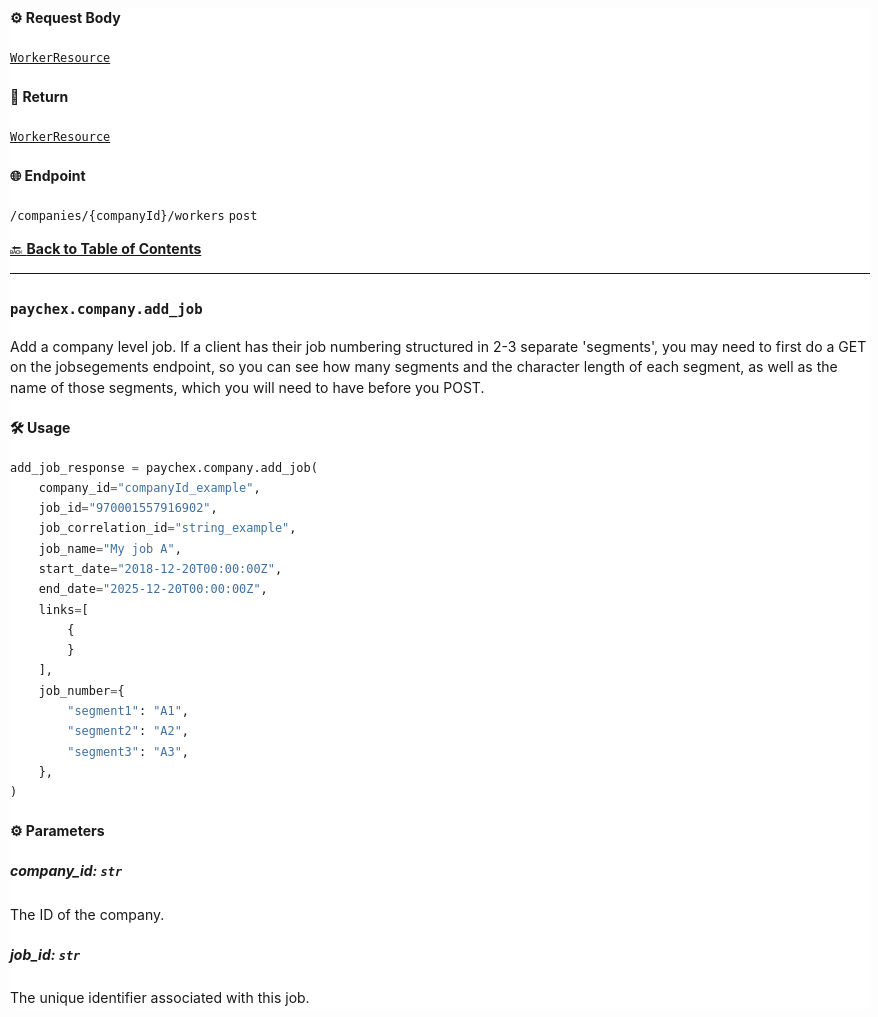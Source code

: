 #### ⚙️ Request Body<a id="⚙️-request-body"></a>

[`WorkerResource`](./paychex_python_sdk/type/worker_resource.py)
#### 🔄 Return<a id="🔄-return"></a>

[`WorkerResource`](./paychex_python_sdk/pydantic/worker_resource.py)

#### 🌐 Endpoint<a id="🌐-endpoint"></a>

`/companies/{companyId}/workers` `post`

[🔙 **Back to Table of Contents**](#table-of-contents)

---

### `paychex.company.add_job`<a id="paychexcompanyadd_job"></a>

Add a company level job. If a client has their job numbering structured in 2-3 separate 'segments', you may need to first do a GET on the jobsegements endpoint, so you can see how many segments and the character length of each segment, as well as the name of those segments, which you will need to have before you POST.

#### 🛠️ Usage<a id="🛠️-usage"></a>

```python
add_job_response = paychex.company.add_job(
    company_id="companyId_example",
    job_id="970001557916902",
    job_correlation_id="string_example",
    job_name="My job A",
    start_date="2018-12-20T00:00:00Z",
    end_date="2025-12-20T00:00:00Z",
    links=[
        {
        }
    ],
    job_number={
        "segment1": "A1",
        "segment2": "A2",
        "segment3": "A3",
    },
)
```

#### ⚙️ Parameters<a id="⚙️-parameters"></a>

##### company_id: `str`<a id="company_id-str"></a>

The ID of the company.

##### job_id: `str`<a id="job_id-str"></a>

The unique identifier associated with this job.
